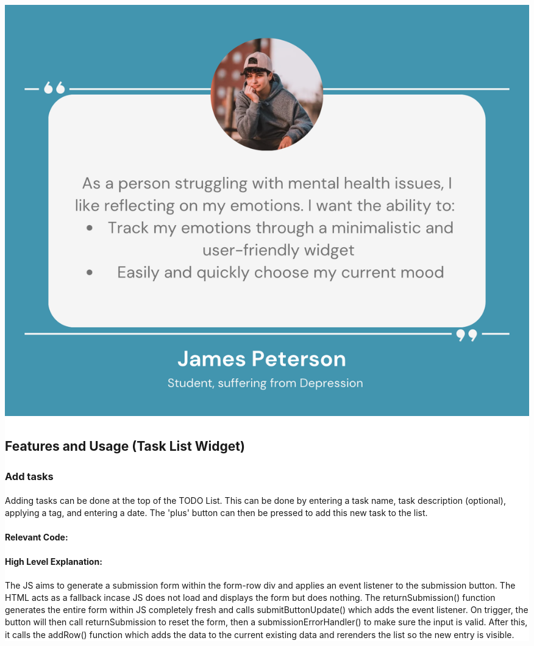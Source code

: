 ![Slider Widget](/DocumentationImages/userstory_slider.png)

## Features and Usage (Task List Widget)
### Add tasks
Adding tasks can be done at the top of the TODO List. This can be done by entering a task name, task description (optional), applying a tag, and entering a date. The 'plus' button can then be pressed to add this new task to the list.

#### Relevant Code:  
#### High Level Explanation:  
The JS aims to generate a submission form within the form-row div and applies an event listener to the submission button. The HTML acts as a fallback incase JS does not load and displays the form but does nothing. 
The returnSubmission() function generates the entire form within JS completely fresh and calls submitButtonUpdate() which adds the event listener. On trigger, the button will then call returnSubmission to reset the form, then a submissionErrorHandler() to make sure the input is valid. After this, it calls the addRow() function which adds the data to the current existing data and rerenders the list so the new entry is visible.  
